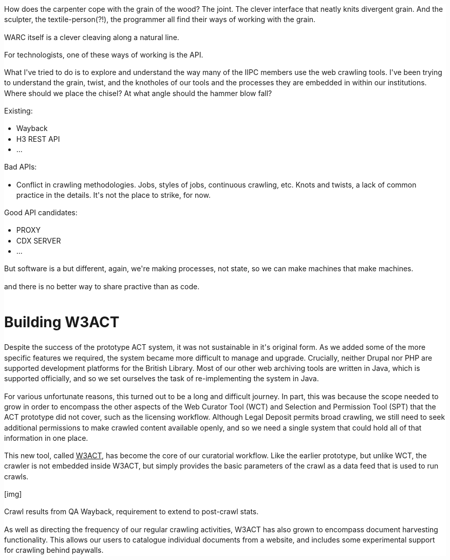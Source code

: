 How does the carpenter cope with the grain of the wood? The joint. The clever interface that neatly knits divergent grain. And the sculpter, the textile-person(?!), the programmer all find their ways of working with the grain.

WARC itself is a clever cleaving along a natural line.

For technologists, one of these ways of working is the API. 

What I've tried to do is to explore and understand the way many of the IIPC members use the web crawling tools. I've been trying to understand the grain, twist, and the knotholes of our tools and the processes they are embedded in within our institutions. Where should we place the chisel? At what angle should the hammer blow fall?

Existing:
- Wayback
- H3 REST API
- ...

Bad APIs:
- Conflict in crawling methodologies. Jobs, styles of jobs, continuous crawling, etc. Knots and twists, a lack of common practice in the details. It's not the place to strike, for now.

Good API candidates:
- PROXY
- CDX SERVER
- ...



But software is a but different, again, we're making processes, not state, so we can make machines that make machines.

and there is no better way to share practive than as code.

Building W3ACT
==============

Despite the success of the prototype ACT system, it was not sustainable in it's original form. As we added some of the more specific features we required, the system became more difficult to manage and upgrade. Crucially, neither Drupal nor PHP are supported development platforms for the British Library. Most of our other web archiving tools are written in Java, which is supported officially, and so we set ourselves the task of re-implementing the system in Java.

For various unfortunate reasons, this turned out to be a long and difficult journey. In part, this was because the scope needed to grow in order to encompass the other aspects of the Web Curator Tool (WCT) and Selection and Permission Tool (SPT) that the ACT prototype did not cover, such as the licensing workflow. Although Legal Deposit permits broad crawling, we still need to seek additional permissions to make crawled content available openly, and so we need a single system that could hold all of that information in one place.

This new tool, called [W3ACT](https://github.com/ukwa/w3act/), has become the core of our curatorial workflow. Like the earlier prototype, but unlike WCT, the crawler is not embedded inside W3ACT, but simply provides the basic parameters of the crawl as a data feed that is used to run crawls.

[img]

Crawl results from QA Wayback, requirement to extend to post-crawl stats.

As well as directing the frequency of our regular crawling activities, W3ACT has also grown to encompass document harvesting functionality. This allows our users to catalogue individual documents from a website, and includes some experimental support for crawling behind paywalls.


[^1]: Having said that, the warc-writing proxy itself becomes fairly complex, as it would also need to handle de-duplication and (for us at least) virus scanning too (because we prefer to scan mid-crawl and redirect the suspected viruses into a separate stream of WARC files). 
